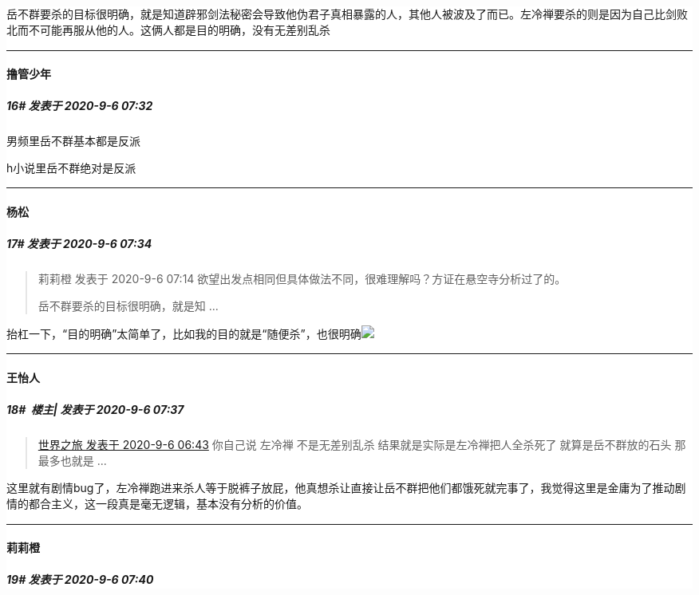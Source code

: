 岳不群要杀的目标很明确，就是知道辟邪剑法秘密会导致他伪君子真相暴露的人，其他人被波及了而已。左冷禅要杀的则是因为自己比剑败北而不可能再服从他的人。这俩人都是目的明确，没有无差别乱杀







-----

####  撸管少年  
##### 16#       发表于 2020-9-6 07:32




男频里岳不群基本都是反派

h小说里岳不群绝对是反派







-----

####  杨松  
##### 17#       发表于 2020-9-6 07:34



<blockquote>莉莉橙 发表于 2020-9-6 07:14
欲望出发点相同但具体做法不同，很难理解吗？方证在悬空寺分析过了的。


岳不群要杀的目标很明确，就是知 ...</blockquote>
抬杠一下，“目的明确”太简单了，比如我的目的就是“随便杀”，也很明确<img src="https://static.saraba1st.com/image/smiley/face2017/068.png" referrerpolicy="no-referrer">







-----

####  王怡人  
##### 18#         楼主| 发表于 2020-9-6 07:37



<blockquote><a href="httphttps://bbs.saraba1st.com/2b/forum.php?mod=redirect&amp;goto=findpost&amp;pid=48653412&amp;ptid=1958421" target="_blank">世界之旅 发表于 2020-9-6 06:43</a>
你自己说 左冷禅 不是无差别乱杀 结果就是实际是左冷禅把人全杀死了 就算是岳不群放的石头 那最多也就是 ...</blockquote>
这里就有剧情bug了，左冷禅跑进来杀人等于脱裤子放屁，他真想杀让直接让岳不群把他们都饿死就完事了，我觉得这里是金庸为了推动剧情的都合主义，这一段真是毫无逻辑，基本没有分析的价值。







-----

####  莉莉橙  
##### 19#       发表于 2020-9-6 07:40
